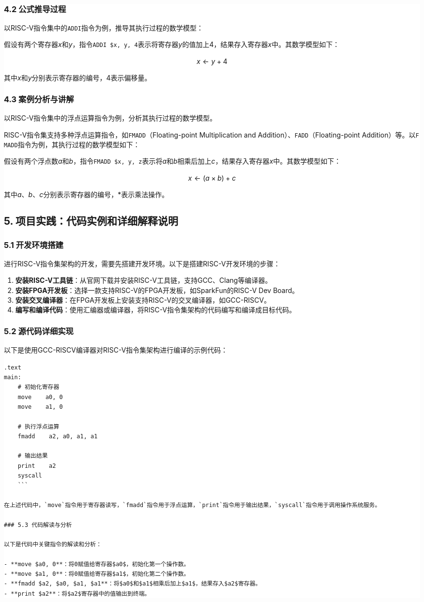 ### 4.2 公式推导过程

以RISC-V指令集中的`ADDI`指令为例，推导其执行过程的数学模型：

假设有两个寄存器$x$和$y$，指令`ADDI $x, y, 4`表示将寄存器$y$的值加上4，结果存入寄存器$x$中。其数学模型如下：

$$
x \leftarrow y + 4
$$

其中$x$和$y$分别表示寄存器的编号，4表示偏移量。

### 4.3 案例分析与讲解

以RISC-V指令集中的浮点运算指令为例，分析其执行过程的数学模型。

RISC-V指令集支持多种浮点运算指令，如`FMADD`（Floating-point Multiplication and Addition）、`FADD`（Floating-point Addition）等。以`FMADD`指令为例，其执行过程的数学模型如下：

假设有两个浮点数$a$和$b$，指令`FMADD $x, y, z`表示将$a$和$b$相乘后加上$c$，结果存入寄存器$x$中。其数学模型如下：

$$
x \leftarrow (a \times b) + c
$$

其中$a$、$b$、$c$分别表示寄存器的编号，*表示乘法操作。

## 5. 项目实践：代码实例和详细解释说明

### 5.1 开发环境搭建

进行RISC-V指令集架构的开发，需要先搭建开发环境。以下是搭建RISC-V开发环境的步骤：

1. **安装RISC-V工具链**：从官网下载并安装RISC-V工具链，支持GCC、Clang等编译器。
2. **安装FPGA开发板**：选择一款支持RISC-V的FPGA开发板，如SparkFun的RISC-V Dev Board。
3. **安装交叉编译器**：在FPGA开发板上安装支持RISC-V的交叉编译器，如GCC-RISCV。
4. **编写和编译代码**：使用汇编器或编译器，将RISC-V指令集架构的代码编写和编译成目标代码。

### 5.2 源代码详细实现

以下是使用GCC-RISCV编译器对RISC-V指令集架构进行编译的示例代码：

```assembly
.text
main:
    # 初始化寄存器
    move    a0, 0
    move    a1, 0
    
    # 执行浮点运算
    fmadd    a2, a0, a1, a1
    
    # 输出结果
    print    a2
    syscall
    ```

在上述代码中，`move`指令用于寄存器读写，`fmadd`指令用于浮点运算，`print`指令用于输出结果，`syscall`指令用于调用操作系统服务。

### 5.3 代码解读与分析

以下是代码中关键指令的解读和分析：

- **move $a0, 0**：将0赋值给寄存器$a0$，初始化第一个操作数。
- **move $a1, 0**：将0赋值给寄存器$a1$，初始化第二个操作数。
- **fmadd $a2, $a0, $a1, $a1**：将$a0$和$a1$相乘后加上$a1$，结果存入$a2$寄存器。
- **print $a2**：将$a2$寄存器中的值输出到终端。
```